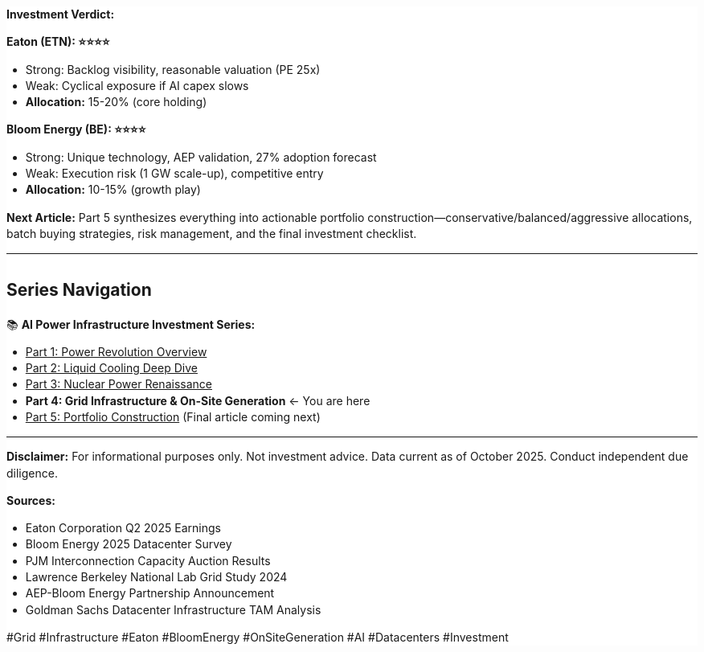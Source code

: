 **Investment Verdict:**

**Eaton (ETN): ⭐⭐⭐⭐**
- Strong: Backlog visibility, reasonable valuation (PE 25x)
- Weak: Cyclical exposure if AI capex slows
- **Allocation:** 15-20% (core holding)

**Bloom Energy (BE): ⭐⭐⭐⭐**
- Strong: Unique technology, AEP validation, 27% adoption forecast
- Weak: Execution risk (1 GW scale-up), competitive entry
- **Allocation:** 10-15% (growth play)

**Next Article:** Part 5 synthesizes everything into actionable portfolio construction—conservative/balanced/aggressive allocations, batch buying strategies, risk management, and the final investment checklist.

---

## Series Navigation

📚 **AI Power Infrastructure Investment Series:**
- [Part 1: Power Revolution Overview](/tech/2025/10/12/ai-datacenter-power-revolution/)
- [Part 2: Liquid Cooling Deep Dive](/tech/2025/10/13/liquid-cooling-thermal-management/)
- [Part 3: Nuclear Power Renaissance](/tech/2025/10/14/nuclear-power-renaissance-ai/)
- **Part 4: Grid Infrastructure & On-Site Generation** ← You are here
- [Part 5: Portfolio Construction](#) (Final article coming next)

---

**Disclaimer:** For informational purposes only. Not investment advice. Data current as of October 2025. Conduct independent due diligence.

**Sources:**
- Eaton Corporation Q2 2025 Earnings
- Bloom Energy 2025 Datacenter Survey
- PJM Interconnection Capacity Auction Results
- Lawrence Berkeley National Lab Grid Study 2024
- AEP-Bloom Energy Partnership Announcement
- Goldman Sachs Datacenter Infrastructure TAM Analysis

#Grid #Infrastructure #Eaton #BloomEnergy #OnSiteGeneration #AI #Datacenters #Investment
